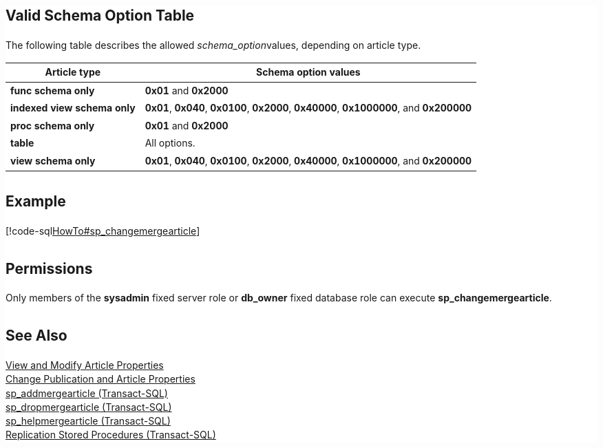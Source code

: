 ## Valid Schema Option Table  
 The following table describes the allowed *schema_option*values, depending on article type.  
  
|Article type|Schema option values|  
|------------------|--------------------------|  
|**func schema only**|**0x01** and **0x2000**|  
|**indexed view schema only**|**0x01**, **0x040**, **0x0100**, **0x2000**, **0x40000**, **0x1000000**, and **0x200000**|  
|**proc schema only**|**0x01** and **0x2000**|  
|**table**|All options.|  
|**view schema only**|**0x01**, **0x040**, **0x0100**, **0x2000**, **0x40000**, **0x1000000**, and **0x200000**|  
  
## Example  
 [!code-sql[HowTo#sp_changemergearticle](../../../relational-databases/reference/system-stored-procedures/codesnippet/tsql/sp-changemergearticle-tr_1.sql)]  
  
## Permissions  
 Only members of the **sysadmin** fixed server role or **db_owner** fixed database role can execute **sp_changemergearticle**.  
  
## See Also  
 [View and Modify Article Properties](../../../relational-databases/replication/publish/view-and-modify-article-properties.md)   
 [Change Publication and Article Properties](../../../relational-databases/replication/publish/change-publication-and-article-properties.md)   
 [sp_addmergearticle &#40;Transact-SQL&#41;](../../../relational-databases/reference/system-stored-procedures/sp-addmergearticle-transact-sql.md)   
 [sp_dropmergearticle &#40;Transact-SQL&#41;](../../../relational-databases/reference/system-stored-procedures/sp-dropmergearticle-transact-sql.md)   
 [sp_helpmergearticle &#40;Transact-SQL&#41;](../../../relational-databases/reference/system-stored-procedures/sp-helpmergearticle-transact-sql.md)   
 [Replication Stored Procedures &#40;Transact-SQL&#41;](../../../relational-databases/reference/system-stored-procedures/replication-stored-procedures-transact-sql.md)  
  
  